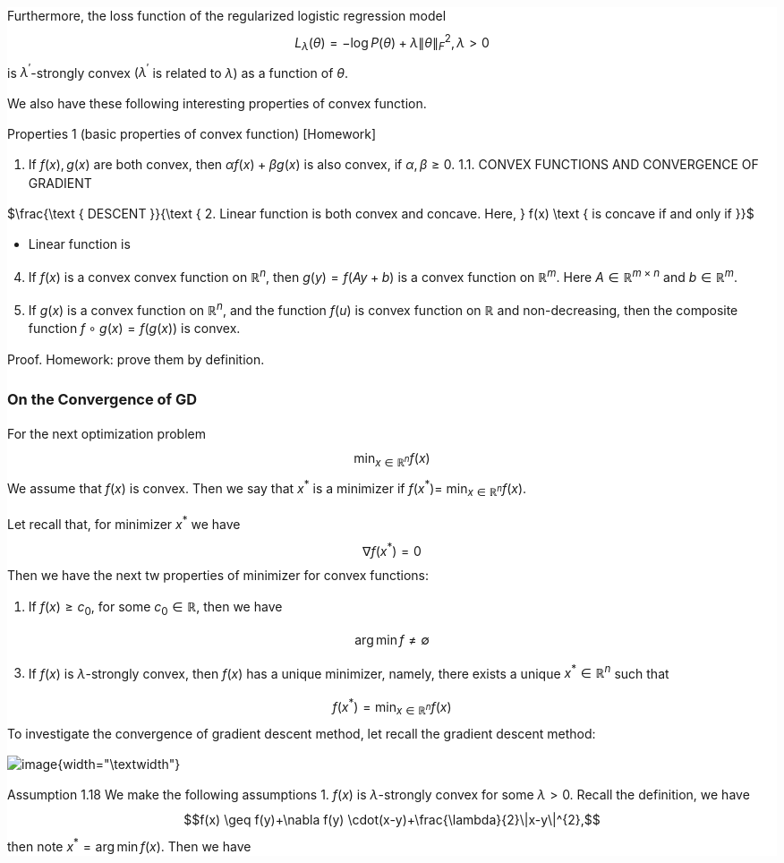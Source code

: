 Furthermore, the loss function of the regularized logistic regression
model
$$L_{\lambda}(\theta)=-\log P(\theta)+\lambda\|\theta\|_{F}^{2}, \lambda>0$$
is $\lambda^{\prime}$-strongly convex $\left(\lambda^{\prime}\right.$ is
related to $\left.\lambda\right)$ as a function of $\theta$.

We also have these following interesting properties of convex function.

Properties 1 (basic properties of convex function) \[Homework\]

1.  If $f(x), g(x)$ are both convex, then $\alpha f(x)+\beta g(x)$ is
    also convex, if $\alpha, \beta \geq 0$. 1.1. CONVEX FUNCTIONS AND
    CONVERGENCE OF GRADIENT

$\frac{\text { DESCENT }}{\text { 2. Linear function is both convex and concave. Here, } f(x) \text { is concave if and only if }}$
- Linear function is

4.  If $f(x)$ is a convex convex function on $\mathbb{R}^{n}$, then
    $g(y)=f(A y+b)$ is a convex function on $\mathbb{R}^{m}$. Here
    $A \in \mathbb{R}^{m \times n}$ and $b \in \mathbb{R}^{m}$.

5.  If $g(x)$ is a convex function on $\mathbb{R}^{n}$, and the function
    $f(u)$ is convex function on $\mathbb{R}$ and non-decreasing, then
    the composite function $f \circ g(x)=f(g(x))$ is convex.

Proof. Homework: prove them by definition.

### On the Convergence of GD

For the next optimization problem $$\min _{x \in \mathbb{R}^{n}} f(x)$$
We assume that $f(x)$ is convex. Then we say that $x^{*}$ is a minimizer
if $f\left(x^{*}\right)=$ $\min _{x \in \mathbb{R}^{n}} f(x) .$

Let recall that, for minimizer $x^{*}$ we have
$$\nabla f\left(x^{*}\right)=0$$ Then we have the next tw properties of
minimizer for convex functions:

1.  If $f(x) \geq c_{0}$, for some $c_{0} \in \mathbb{R}$, then we have

$$\arg \min f \neq \emptyset$$

3.  If $f(x)$ is $\lambda$-strongly convex, then $f(x)$ has a unique
    minimizer, namely, there exists a unique $x^{*} \in \mathbb{R}^{n}$
    such that

$$f\left(x^{*}\right)=\min _{x \in \mathbb{R}^{n}} f(x)$$ To investigate
the convergence of gradient descent method, let recall the gradient
descent method:

![image](2022_03_25_9faca01b68c57c6da639g-6){width="\\textwidth"}

Assumption $1.18$ We make the following assumptions 1. $f(x)$ is
$\lambda$-strongly convex for some $\lambda>0$. Recall the definition,
we have
$$f(x) \geq f(y)+\nabla f(y) \cdot(x-y)+\frac{\lambda}{2}\|x-y\|^{2},$$
then note $x^{*}=\arg \min f(x)$. Then we have
